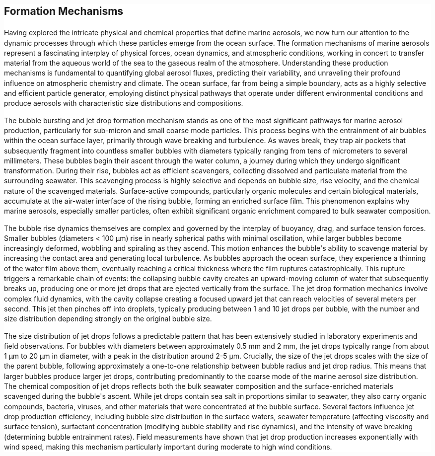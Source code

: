 ## Formation Mechanisms

Having explored the intricate physical and chemical properties that define marine aerosols, we now turn our attention to the dynamic processes through which these particles emerge from the ocean surface. The formation mechanisms of marine aerosols represent a fascinating interplay of physical forces, ocean dynamics, and atmospheric conditions, working in concert to transfer material from the aqueous world of the sea to the gaseous realm of the atmosphere. Understanding these production mechanisms is fundamental to quantifying global aerosol fluxes, predicting their variability, and unraveling their profound influence on atmospheric chemistry and climate. The ocean surface, far from being a simple boundary, acts as a highly selective and efficient particle generator, employing distinct physical pathways that operate under different environmental conditions and produce aerosols with characteristic size distributions and compositions.

The bubble bursting and jet drop formation mechanism stands as one of the most significant pathways for marine aerosol production, particularly for sub-micron and small coarse mode particles. This process begins with the entrainment of air bubbles within the ocean surface layer, primarily through wave breaking and turbulence. As waves break, they trap air pockets that subsequently fragment into countless smaller bubbles with diameters typically ranging from tens of micrometers to several millimeters. These bubbles begin their ascent through the water column, a journey during which they undergo significant transformation. During their rise, bubbles act as efficient scavengers, collecting dissolved and particulate material from the surrounding seawater. This scavenging process is highly selective and depends on bubble size, rise velocity, and the chemical nature of the scavenged materials. Surface-active compounds, particularly organic molecules and certain biological materials, accumulate at the air-water interface of the rising bubble, forming an enriched surface film. This phenomenon explains why marine aerosols, especially smaller particles, often exhibit significant organic enrichment compared to bulk seawater composition.

The bubble rise dynamics themselves are complex and governed by the interplay of buoyancy, drag, and surface tension forces. Smaller bubbles (diameters < 100 μm) rise in nearly spherical paths with minimal oscillation, while larger bubbles become increasingly deformed, wobbling and spiraling as they ascend. This motion enhances the bubble's ability to scavenge material by increasing the contact area and generating local turbulence. As bubbles approach the ocean surface, they experience a thinning of the water film above them, eventually reaching a critical thickness where the film ruptures catastrophically. This rupture triggers a remarkable chain of events: the collapsing bubble cavity creates an upward-moving column of water that subsequently breaks up, producing one or more jet drops that are ejected vertically from the surface. The jet drop formation mechanics involve complex fluid dynamics, with the cavity collapse creating a focused upward jet that can reach velocities of several meters per second. This jet then pinches off into droplets, typically producing between 1 and 10 jet drops per bubble, with the number and size distribution depending strongly on the original bubble size.

The size distribution of jet drops follows a predictable pattern that has been extensively studied in laboratory experiments and field observations. For bubbles with diameters between approximately 0.5 mm and 2 mm, the jet drops typically range from about 1 μm to 20 μm in diameter, with a peak in the distribution around 2-5 μm. Crucially, the size of the jet drops scales with the size of the parent bubble, following approximately a one-to-one relationship between bubble radius and jet drop radius. This means that larger bubbles produce larger jet drops, contributing predominantly to the coarse mode of the marine aerosol size distribution. The chemical composition of jet drops reflects both the bulk seawater composition and the surface-enriched materials scavenged during the bubble's ascent. While jet drops contain sea salt in proportions similar to seawater, they also carry organic compounds, bacteria, viruses, and other materials that were concentrated at the bubble surface. Several factors influence jet drop production efficiency, including bubble size distribution in the surface waters, seawater temperature (affecting viscosity and surface tension), surfactant concentration (modifying bubble stability and rise dynamics), and the intensity of wave breaking (determining bubble entrainment rates). Field measurements have shown that jet drop production increases exponentially with wind speed, making this mechanism particularly important during moderate to high wind conditions.
